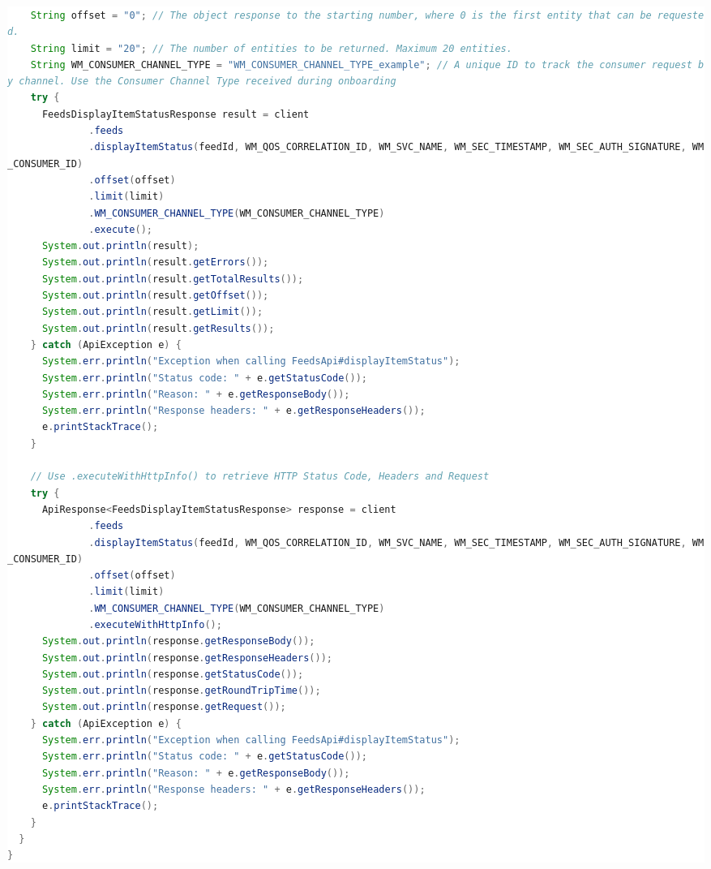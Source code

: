 ```java
    String offset = "0"; // The object response to the starting number, where 0 is the first entity that can be requested.
    String limit = "20"; // The number of entities to be returned. Maximum 20 entities.
    String WM_CONSUMER_CHANNEL_TYPE = "WM_CONSUMER_CHANNEL_TYPE_example"; // A unique ID to track the consumer request by channel. Use the Consumer Channel Type received during onboarding
    try {
      FeedsDisplayItemStatusResponse result = client
              .feeds
              .displayItemStatus(feedId, WM_QOS_CORRELATION_ID, WM_SVC_NAME, WM_SEC_TIMESTAMP, WM_SEC_AUTH_SIGNATURE, WM_CONSUMER_ID)
              .offset(offset)
              .limit(limit)
              .WM_CONSUMER_CHANNEL_TYPE(WM_CONSUMER_CHANNEL_TYPE)
              .execute();
      System.out.println(result);
      System.out.println(result.getErrors());
      System.out.println(result.getTotalResults());
      System.out.println(result.getOffset());
      System.out.println(result.getLimit());
      System.out.println(result.getResults());
    } catch (ApiException e) {
      System.err.println("Exception when calling FeedsApi#displayItemStatus");
      System.err.println("Status code: " + e.getStatusCode());
      System.err.println("Reason: " + e.getResponseBody());
      System.err.println("Response headers: " + e.getResponseHeaders());
      e.printStackTrace();
    }

    // Use .executeWithHttpInfo() to retrieve HTTP Status Code, Headers and Request
    try {
      ApiResponse<FeedsDisplayItemStatusResponse> response = client
              .feeds
              .displayItemStatus(feedId, WM_QOS_CORRELATION_ID, WM_SVC_NAME, WM_SEC_TIMESTAMP, WM_SEC_AUTH_SIGNATURE, WM_CONSUMER_ID)
              .offset(offset)
              .limit(limit)
              .WM_CONSUMER_CHANNEL_TYPE(WM_CONSUMER_CHANNEL_TYPE)
              .executeWithHttpInfo();
      System.out.println(response.getResponseBody());
      System.out.println(response.getResponseHeaders());
      System.out.println(response.getStatusCode());
      System.out.println(response.getRoundTripTime());
      System.out.println(response.getRequest());
    } catch (ApiException e) {
      System.err.println("Exception when calling FeedsApi#displayItemStatus");
      System.err.println("Status code: " + e.getStatusCode());
      System.err.println("Reason: " + e.getResponseBody());
      System.err.println("Response headers: " + e.getResponseHeaders());
      e.printStackTrace();
    }
  }
}

```
